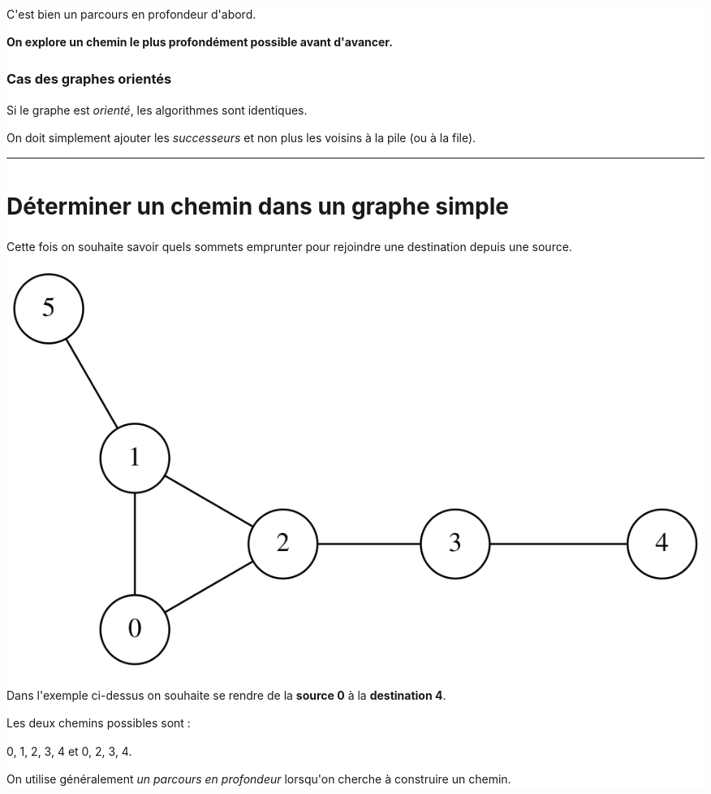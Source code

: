 C'est bien un parcours en profondeur d'abord.

**On explore un chemin le plus profondément possible avant d'avancer.**

### Cas des graphes orientés

Si le graphe est _orienté_, les algorithmes sont identiques.

On doit simplement ajouter les _successeurs_ et non plus les voisins à la
pile (ou à la file).

---

# Déterminer un chemin dans un graphe simple

Cette fois on souhaite savoir quels sommets emprunter pour rejoindre
une destination depuis une source.

![graph_001.svg](graph_001.svg)


Dans l'exemple ci-dessus on souhaite se rendre de la **source 0** à
la **destination 4**.

Les deux chemins possibles sont :

0, 1, 2, 3, 4 et 0, 2, 3, 4.

On utilise généralement _un parcours en profondeur_ lorsqu'on cherche à
construire un chemin.
